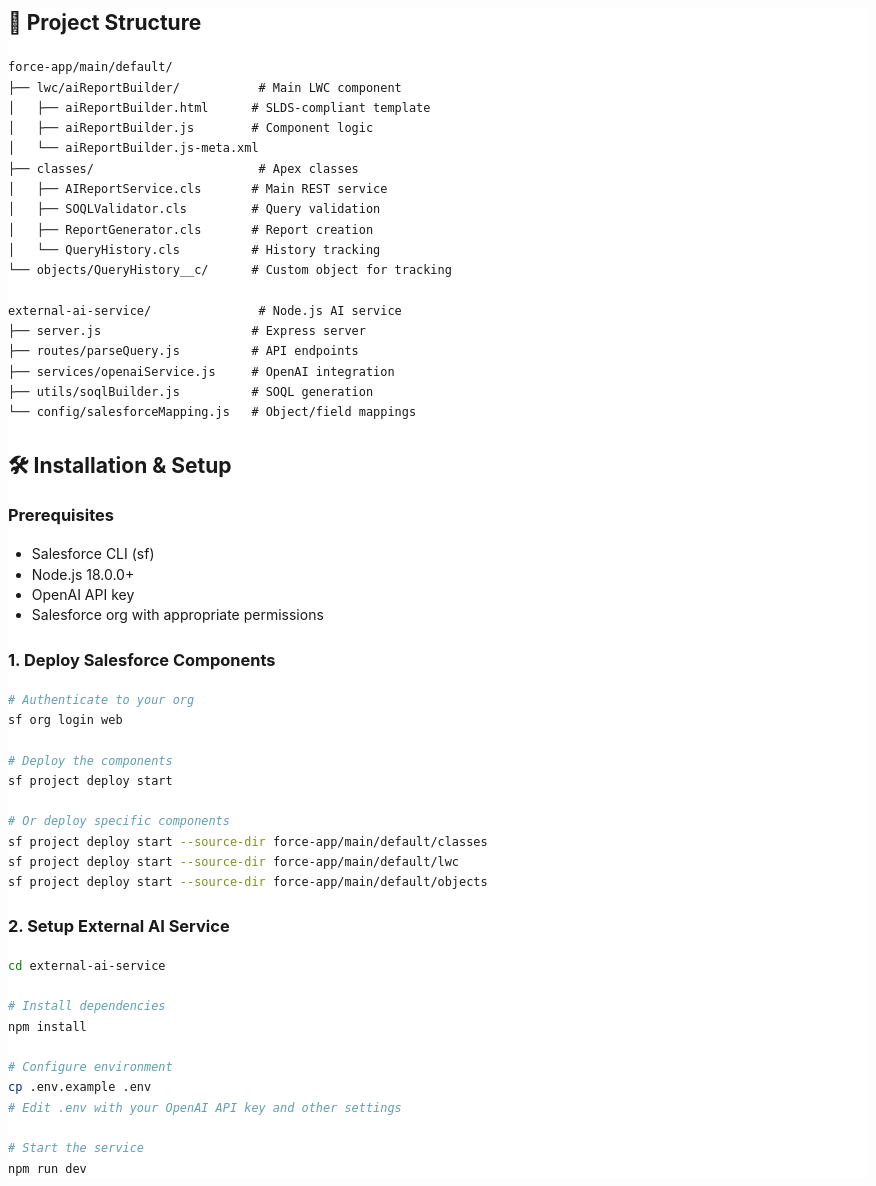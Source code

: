 ## 📁 Project Structure

```
force-app/main/default/
├── lwc/aiReportBuilder/           # Main LWC component
│   ├── aiReportBuilder.html      # SLDS-compliant template
│   ├── aiReportBuilder.js        # Component logic
│   └── aiReportBuilder.js-meta.xml
├── classes/                       # Apex classes
│   ├── AIReportService.cls       # Main REST service
│   ├── SOQLValidator.cls         # Query validation
│   ├── ReportGenerator.cls       # Report creation
│   └── QueryHistory.cls          # History tracking
└── objects/QueryHistory__c/      # Custom object for tracking

external-ai-service/               # Node.js AI service
├── server.js                     # Express server
├── routes/parseQuery.js          # API endpoints
├── services/openaiService.js     # OpenAI integration
├── utils/soqlBuilder.js          # SOQL generation
└── config/salesforceMapping.js   # Object/field mappings
```

## 🛠️ Installation & Setup

### Prerequisites
- Salesforce CLI (sf)
- Node.js 18.0.0+
- OpenAI API key
- Salesforce org with appropriate permissions

### 1. Deploy Salesforce Components

```bash
# Authenticate to your org
sf org login web

# Deploy the components
sf project deploy start

# Or deploy specific components
sf project deploy start --source-dir force-app/main/default/classes
sf project deploy start --source-dir force-app/main/default/lwc
sf project deploy start --source-dir force-app/main/default/objects
```

### 2. Setup External AI Service

```bash
cd external-ai-service

# Install dependencies
npm install

# Configure environment
cp .env.example .env
# Edit .env with your OpenAI API key and other settings

# Start the service
npm run dev
```
